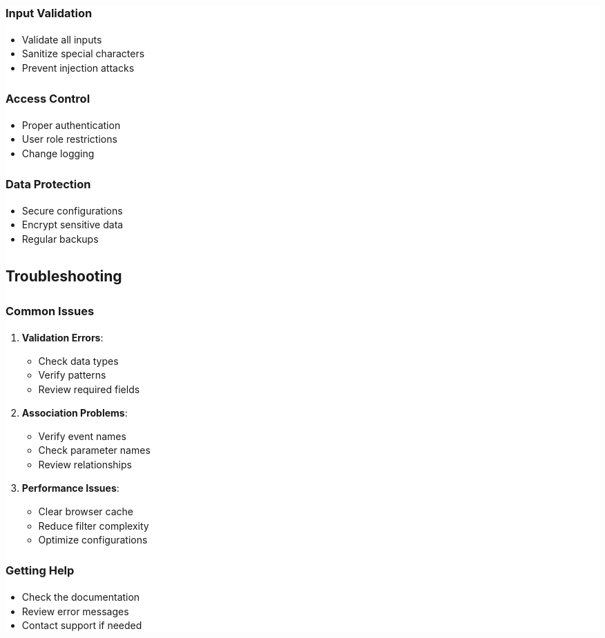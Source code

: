 ### Input Validation
- Validate all inputs
- Sanitize special characters
- Prevent injection attacks

### Access Control
- Proper authentication
- User role restrictions
- Change logging

### Data Protection
- Secure configurations
- Encrypt sensitive data
- Regular backups

## Troubleshooting

### Common Issues
1. **Validation Errors**:
   - Check data types
   - Verify patterns
   - Review required fields

2. **Association Problems**:
   - Verify event names
   - Check parameter names
   - Review relationships

3. **Performance Issues**:
   - Clear browser cache
   - Reduce filter complexity
   - Optimize configurations

### Getting Help
- Check the documentation
- Review error messages
- Contact support if needed